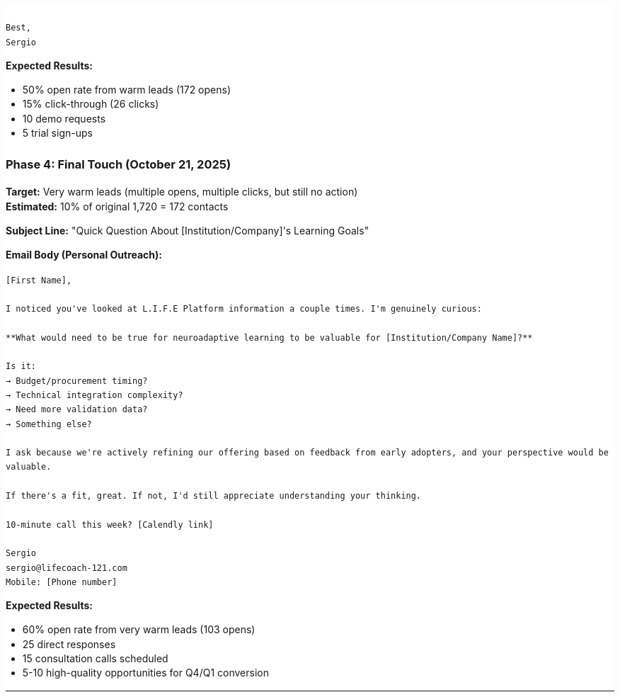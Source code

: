 ```

Best,
Sergio
```

**Expected Results:**
- 50% open rate from warm leads (172 opens)
- 15% click-through (26 clicks)
- 10 demo requests
- 5 trial sign-ups

### Phase 4: Final Touch (October 21, 2025)

**Target:** Very warm leads (multiple opens, multiple clicks, but still no action)  
**Estimated:** 10% of original 1,720 = 172 contacts

**Subject Line:** "Quick Question About [Institution/Company]'s Learning Goals"

**Email Body (Personal Outreach):**

```
[First Name],

I noticed you've looked at L.I.F.E Platform information a couple times. I'm genuinely curious:

**What would need to be true for neuroadaptive learning to be valuable for [Institution/Company Name]?**

Is it:
→ Budget/procurement timing?
→ Technical integration complexity?
→ Need more validation data?
→ Something else?

I ask because we're actively refining our offering based on feedback from early adopters, and your perspective would be valuable.

If there's a fit, great. If not, I'd still appreciate understanding your thinking.

10-minute call this week? [Calendly link]

Sergio
sergio@lifecoach-121.com
Mobile: [Phone number]
```

**Expected Results:**
- 60% open rate from very warm leads (103 opens)
- 25 direct responses
- 15 consultation calls scheduled
- 5-10 high-quality opportunities for Q4/Q1 conversion

---
